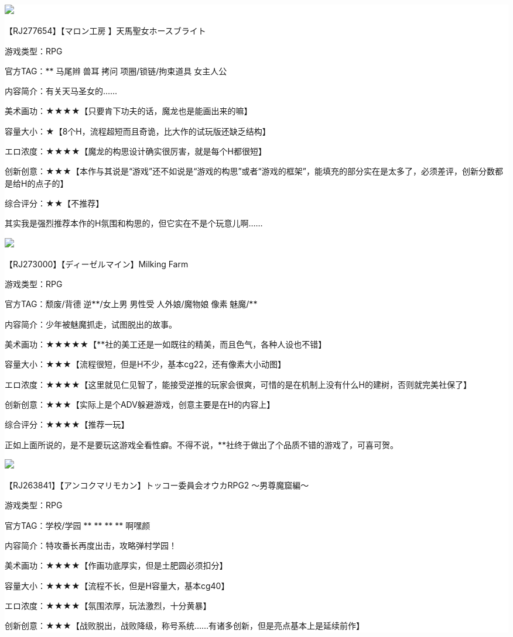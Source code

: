<img src="http://wx3.sinaimg.cn/mw690/59298997ly1gbye756bwhj202s02sq2s.jpg" referrerpolicy="no-referrer">

【RJ277654】【マロン工房 】天馬聖女ホースブライト

游戏类型：RPG

官方TAG：** 马尾辫 兽耳 拷问 项圈/锁链/拘束道具 女主人公

内容简介：有关天马圣女的……


美术画功：★★★★【只要肯下功夫的话，魔龙也是能画出来的嘛】

容量大小：★【8个H，流程超短而且奇诡，比大作的试玩版还缺乏结构】

エロ浓度：★★★★【魔龙的构思设计确实很厉害，就是每个H都很短】

创新创意：★★★【本作与其说是“游戏”还不如说是“游戏的构思”或者“游戏的框架”，能填充的部分实在是太多了，必须差评，创新分数都是给H的点子的】

综合评分：★★【不推荐】

其实我是强烈推荐本作的H氛围和构思的，但它实在不是个玩意儿啊……

<img src="http://wx2.sinaimg.cn/mw690/59298997ly1gbq9gvzddmj202s02st8m.jpg" referrerpolicy="no-referrer">

【RJ273000】【ディーゼルマイン】Milking Farm

游戏类型：RPG

官方TAG：颓废/背德 逆**/女上男 男性受 人外娘/魔物娘 像素 魅魔/**

内容简介：少年被魅魔抓走，试图脱出的故事。


美术画功：★★★★★【**社的美工还是一如既往的精美，而且色气，各种人设也不错】

容量大小：★★★【流程很短，但是H不少，基本cg22，还有像素大小动图】

エロ浓度：★★★★【这里就见仁见智了，能接受逆推的玩家会很爽，可惜的是在机制上没有什么H的建树，否则就完美社保了】

创新创意：★★★【实际上是个ADV躲避游戏，创意主要是在H的内容上】

综合评分：★★★★【推荐一玩】

正如上面所说的，是不是要玩这游戏全看性癖。不得不说，**社终于做出了个品质不错的游戏了，可喜可贺。

<img src="http://wx4.sinaimg.cn/mw690/59298997ly1gbgxlxn2ewj2050054jrm.jpg" referrerpolicy="no-referrer">

【RJ263841】【アンコクマリモカン】トッコー委員会オウカRPG2 ～男尊魔窟編～

游戏类型：RPG

官方TAG：学校/学园 ** ** ** ** 啊嘿颜

内容简介：特攻番长再度出击，攻略弹村学园！


美术画功：★★★★【作画功底厚实，但是土肥圆必须扣分】

容量大小：★★★★【流程不长，但是H容量大，基本cg40】

エロ浓度：★★★★【氛围浓厚，玩法激烈，十分黄暴】

创新创意：★★★【战败脱出，战败降级，称号系统……有诸多创新，但是亮点基本上是延续前作】
